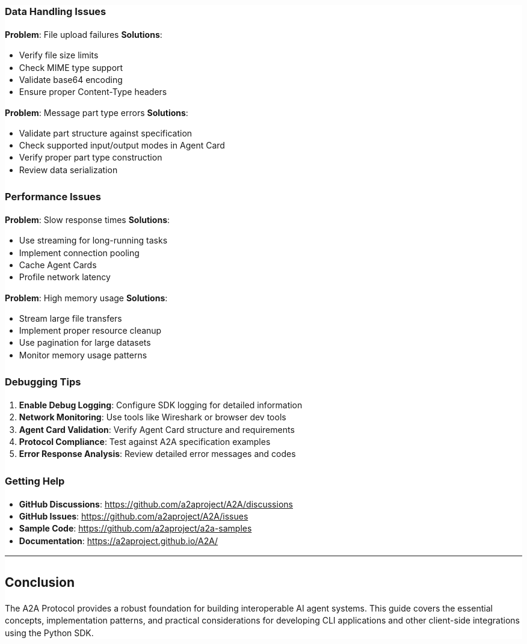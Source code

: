 ### Data Handling Issues

**Problem**: File upload failures
**Solutions**:
- Verify file size limits
- Check MIME type support
- Validate base64 encoding
- Ensure proper Content-Type headers

**Problem**: Message part type errors
**Solutions**:
- Validate part structure against specification
- Check supported input/output modes in Agent Card
- Verify proper part type construction
- Review data serialization

### Performance Issues

**Problem**: Slow response times
**Solutions**:
- Use streaming for long-running tasks
- Implement connection pooling
- Cache Agent Cards
- Profile network latency

**Problem**: High memory usage
**Solutions**:
- Stream large file transfers
- Implement proper resource cleanup
- Use pagination for large datasets
- Monitor memory usage patterns

### Debugging Tips

1. **Enable Debug Logging**: Configure SDK logging for detailed information
2. **Network Monitoring**: Use tools like Wireshark or browser dev tools
3. **Agent Card Validation**: Verify Agent Card structure and requirements
4. **Protocol Compliance**: Test against A2A specification examples
5. **Error Response Analysis**: Review detailed error messages and codes

### Getting Help

- **GitHub Discussions**: https://github.com/a2aproject/A2A/discussions
- **GitHub Issues**: https://github.com/a2aproject/A2A/issues
- **Sample Code**: https://github.com/a2aproject/a2a-samples
- **Documentation**: https://a2aproject.github.io/A2A/

---

## Conclusion

The A2A Protocol provides a robust foundation for building interoperable AI agent systems. This guide covers the essential concepts, implementation patterns, and practical considerations for developing CLI applications and other client-side integrations using the Python SDK.
